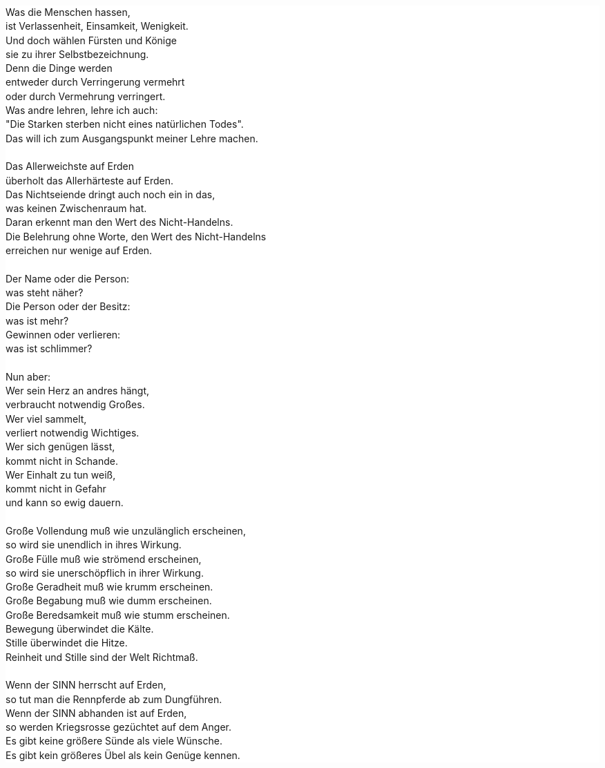 <div class='line'>Was die Menschen hassen,</div>
<div class='line'>ist Verlassenheit, Einsamkeit, Wenigkeit.</div>
<div class='line'>Und doch wählen Fürsten und Könige</div>
<div class='line'>sie zu ihrer Selbstbezeichnung.</div>
<div class='line'>Denn die Dinge werden</div>
<div class='line'>entweder durch Verringerung vermehrt</div>
<div class='line'>oder durch Vermehrung verringert.</div>
<div class='line'>Was andre lehren, lehre ich auch:</div>
<div class='line'>"Die Starken sterben nicht eines natürlichen Todes".</div>
<div class='line'>Das will ich zum Ausgangspunkt meiner Lehre machen.</div>
<br/>
</div>
<div class='block'>
<div class='line'>Das Allerweichste auf Erden</div>
<div class='line'>überholt das Allerhärteste auf Erden.</div>
<div class='line'>Das Nichtseiende dringt auch noch ein in das,</div>
<div class='line'>was keinen Zwischenraum hat.</div>
<div class='line'>Daran erkennt man den Wert des Nicht-Handelns.</div>
<div class='line'>Die Belehrung ohne Worte, den Wert des Nicht-Handelns</div>
<div class='line'>erreichen nur wenige auf Erden.</div>
<br/>
</div>
<div class='block'>
<div class='line'>Der Name oder die Person:</div>
<div class='line'>was steht näher?</div>
<div class='line'>Die Person oder der Besitz:</div>
<div class='line'>was ist mehr?</div>
<div class='line'>Gewinnen oder verlieren:</div>
<div class='line'>was ist schlimmer?</div>
<br/>
</div>
<div class='block'>
<div class='line'>Nun aber:</div>
<div class='line'>Wer sein Herz an andres hängt,</div>
<div class='line'>verbraucht notwendig Großes.</div>
<div class='line'>Wer viel sammelt,</div>
<div class='line'>verliert notwendig Wichtiges.</div>
<div class='line'>Wer sich genügen lässt,</div>
<div class='line'>kommt nicht in Schande.</div>
<div class='line'>Wer Einhalt zu tun weiß,</div>
<div class='line'>kommt nicht in Gefahr</div>
<div class='line'>und kann so ewig dauern.</div>
<br/>
</div>
<div class='block'>
<div class='line'>Große Vollendung muß wie unzulänglich erscheinen,</div>
<div class='line'>so wird sie unendlich in ihres Wirkung.</div>
<div class='line'>Große Fülle muß wie strömend erscheinen,</div>
<div class='line'>so wird sie unerschöpflich in ihrer Wirkung.</div>
<div class='line'>Große Geradheit muß wie krumm erscheinen.</div>
<div class='line'>Große Begabung muß wie dumm erscheinen.</div>
<div class='line'>Große Beredsamkeit muß wie stumm erscheinen.</div>
<div class='line'>Bewegung überwindet die Kälte.</div>
<div class='line'>Stille überwindet die Hitze.</div>
<div class='line'>Reinheit und Stille sind der Welt Richtmaß.</div>
<br/>
</div>
<div class='block'>
<div class='line'>Wenn der SINN herrscht auf Erden,</div>
<div class='line'>so tut man die Rennpferde ab zum Dungführen.</div>
<div class='line'>Wenn der SINN abhanden ist auf Erden,</div>
<div class='line'>so werden Kriegsrosse gezüchtet auf dem Anger.</div>
<div class='line'>Es gibt keine größere Sünde als viele Wünsche.</div>
<div class='line'>Es gibt kein größeres Übel als kein Genüge kennen.</div>